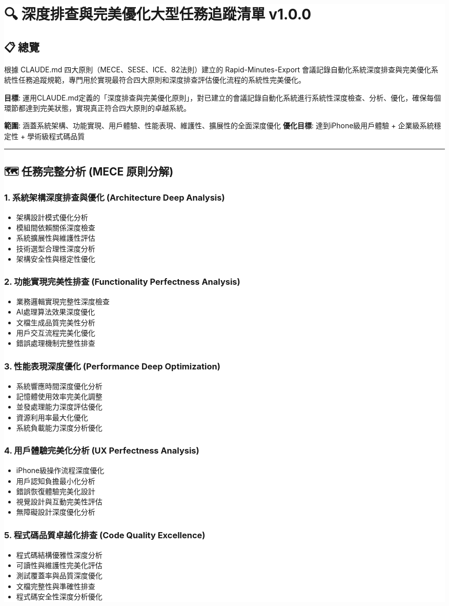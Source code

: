 # 🔍 深度排查與完美優化大型任務追蹤清單 v1.0.0

## 📋 總覽

根據 CLAUDE.md 四大原則（MECE、SESE、ICE、82法則）建立的 Rapid-Minutes-Export 會議記錄自動化系統深度排查與完美優化系統性任務追蹤規範，專門用於實現最符合四大原則和深度排查評估優化流程的系統性完美優化。

**目標**: 運用CLAUDE.md定義的「深度排查與完美優化原則」，對已建立的會議記錄自動化系統進行系統性深度檢查、分析、優化，確保每個環節都達到完美狀態，實現真正符合四大原則的卓越系統。

**範圍**: 涵蓋系統架構、功能實現、用戶體驗、性能表現、維護性、擴展性的全面深度優化
**優化目標**: 達到iPhone級用戶體驗 + 企業級系統穩定性 + 學術級程式碼品質

---

## 🗺️ 任務完整分析 (MECE 原則分解)

### 1. 系統架構深度排查與優化 (Architecture Deep Analysis)
- 架構設計模式優化分析
- 模組間依賴關係深度檢查
- 系統擴展性與維護性評估
- 技術選型合理性深度分析
- 架構安全性與穩定性優化

### 2. 功能實現完美性排查 (Functionality Perfectness Analysis)
- 業務邏輯實現完整性深度檢查
- AI處理算法效果深度優化
- 文檔生成品質完美性分析
- 用戶交互流程完美化優化
- 錯誤處理機制完整性排查

### 3. 性能表現深度優化 (Performance Deep Optimization)
- 系統響應時間深度優化分析
- 記憶體使用效率完美化調整
- 並發處理能力深度評估優化
- 資源利用率最大化優化
- 系統負載能力深度分析優化

### 4. 用戶體驗完美化分析 (UX Perfectness Analysis)
- iPhone級操作流程深度優化
- 用戶認知負擔最小化分析
- 錯誤恢復體驗完美化設計
- 視覺設計與互動完美性評估
- 無障礙設計深度優化分析

### 5. 程式碼品質卓越化排查 (Code Quality Excellence)
- 程式碼結構優雅性深度分析
- 可讀性與維護性完美化評估
- 測試覆蓋率與品質深度優化
- 文檔完整性與準確性排查
- 程式碼安全性深度分析優化
